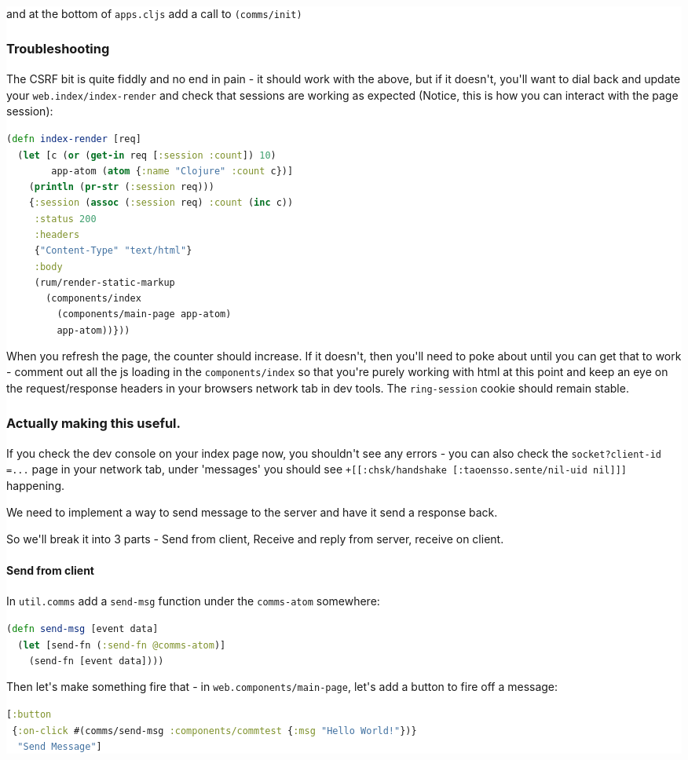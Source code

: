 and at the bottom of `apps.cljs` add a call to `(comms/init)`

### Troubleshooting

The CSRF bit is quite fiddly and no end in pain - it should work with the above, but if it doesn't, you'll want to dial back and update your `web.index/index-render` and check that sessions are working as expected (Notice, this is how you can interact with the page session):

```clojure
(defn index-render [req]
  (let [c (or (get-in req [:session :count]) 10)
        app-atom (atom {:name "Clojure" :count c})]
    (println (pr-str (:session req)))
    {:session (assoc (:session req) :count (inc c))
     :status 200
     :headers
     {"Content-Type" "text/html"}
     :body
     (rum/render-static-markup
       (components/index
         (components/main-page app-atom)
         app-atom))}))
```

When you refresh the page, the counter should increase. If it doesn't, then you'll need to poke about until you can get that to work - comment out all the js loading in the `components/index` so that you're purely working with html at this point and keep an eye on the request/response headers in your browsers network tab in dev tools. The `ring-session` cookie should remain stable.


### Actually making this useful.

If you check the dev console on your index page now, you shouldn't see any errors - you can also check the `socket?client-id=...` page in your network tab, under 'messages' you should see `+[[:chsk/handshake [:taoensso.sente/nil-uid nil]]]` happening. 

We need to implement a way to send message to the server and have it send a response back. 

So we'll break it into 3 parts - Send from client, Receive and reply from server, receive on client.

#### Send from client

In `util.comms` add a `send-msg` function under the `comms-atom` somewhere:

```clojure
(defn send-msg [event data]
  (let [send-fn (:send-fn @comms-atom)]
    (send-fn [event data])))
```

Then let's make something fire that - in `web.components/main-page`, let's add a button to fire off a message:

```clojure
[:button
 {:on-click #(comms/send-msg :components/commtest {:msg "Hello World!"})}
  "Send Message"]
```
